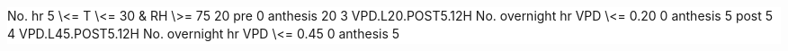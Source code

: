 </td>
<td style="text-align:left;">
No. hr 5 \<= T \<= 30 & RH \>= 75
</td>
<td style="text-align:right;">
20
</td>
<td style="text-align:left;">
pre
</td>
<td style="text-align:right;">
0
</td>
<td style="text-align:left;">
anthesis
</td>
<td style="text-align:right;">
20
</td>
</tr>
<tr>
<td style="text-align:left;">
3
</td>
<td style="text-align:left;">
VPD.L20.POST5.12H
</td>
<td style="text-align:left;">
No. overnight hr VPD \<= 0.20
</td>
<td style="text-align:right;">
0
</td>
<td style="text-align:left;">
anthesis
</td>
<td style="text-align:right;">
5
</td>
<td style="text-align:left;">
post
</td>
<td style="text-align:right;">
5
</td>
</tr>
<tr>
<td style="text-align:left;">
4
</td>
<td style="text-align:left;">
VPD.L45.POST5.12H
</td>
<td style="text-align:left;">
No. overnight hr VPD \<= 0.45
</td>
<td style="text-align:right;">
0
</td>
<td style="text-align:left;">
anthesis
</td>
<td style="text-align:right;">
5